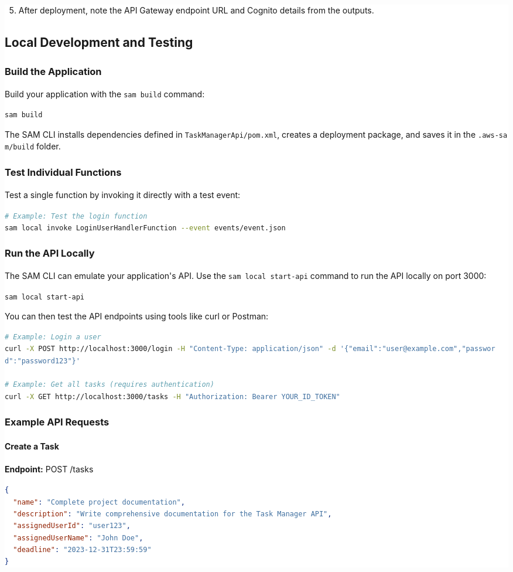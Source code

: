 5. After deployment, note the API Gateway endpoint URL and Cognito details from the outputs.

## Local Development and Testing

### Build the Application

Build your application with the `sam build` command:

```bash
sam build
```

The SAM CLI installs dependencies defined in `TaskManagerApi/pom.xml`, creates a deployment package, and saves it in the `.aws-sam/build` folder.

### Test Individual Functions

Test a single function by invoking it directly with a test event:

```bash
# Example: Test the login function
sam local invoke LoginUserHandlerFunction --event events/event.json
```

### Run the API Locally

The SAM CLI can emulate your application's API. Use the `sam local start-api` command to run the API locally on port 3000:

```bash
sam local start-api
```

You can then test the API endpoints using tools like curl or Postman:

```bash
# Example: Login a user
curl -X POST http://localhost:3000/login -H "Content-Type: application/json" -d '{"email":"user@example.com","password":"password123"}'

# Example: Get all tasks (requires authentication)
curl -X GET http://localhost:3000/tasks -H "Authorization: Bearer YOUR_ID_TOKEN"
```

### Example API Requests

#### Create a Task
**Endpoint:** POST /tasks
```json
{
  "name": "Complete project documentation",
  "description": "Write comprehensive documentation for the Task Manager API",
  "assignedUserId": "user123",
  "assignedUserName": "John Doe",
  "deadline": "2023-12-31T23:59:59"
}
```
